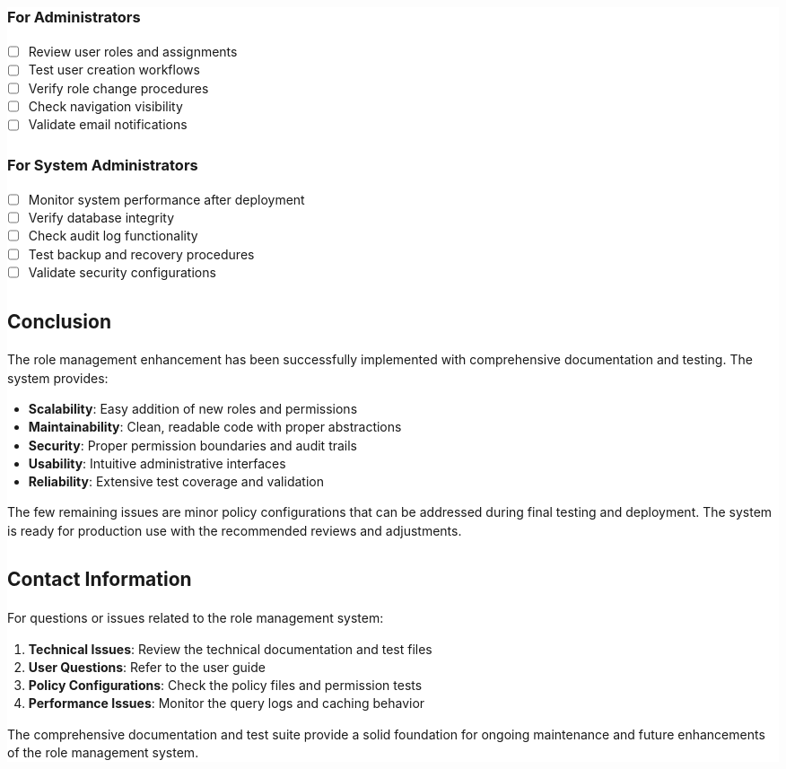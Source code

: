 ### For Administrators

- [ ] Review user roles and assignments
- [ ] Test user creation workflows
- [ ] Verify role change procedures
- [ ] Check navigation visibility
- [ ] Validate email notifications

### For System Administrators

- [ ] Monitor system performance after deployment
- [ ] Verify database integrity
- [ ] Check audit log functionality
- [ ] Test backup and recovery procedures
- [ ] Validate security configurations

## Conclusion

The role management enhancement has been successfully implemented with comprehensive documentation and testing. The system provides:

- **Scalability**: Easy addition of new roles and permissions
- **Maintainability**: Clean, readable code with proper abstractions
- **Security**: Proper permission boundaries and audit trails
- **Usability**: Intuitive administrative interfaces
- **Reliability**: Extensive test coverage and validation

The few remaining issues are minor policy configurations that can be addressed during final testing and deployment. The system is ready for production use with the recommended reviews and adjustments.

## Contact Information

For questions or issues related to the role management system:

1. **Technical Issues**: Review the technical documentation and test files
2. **User Questions**: Refer to the user guide
3. **Policy Configurations**: Check the policy files and permission tests
4. **Performance Issues**: Monitor the query logs and caching behavior

The comprehensive documentation and test suite provide a solid foundation for ongoing maintenance and future enhancements of the role management system.